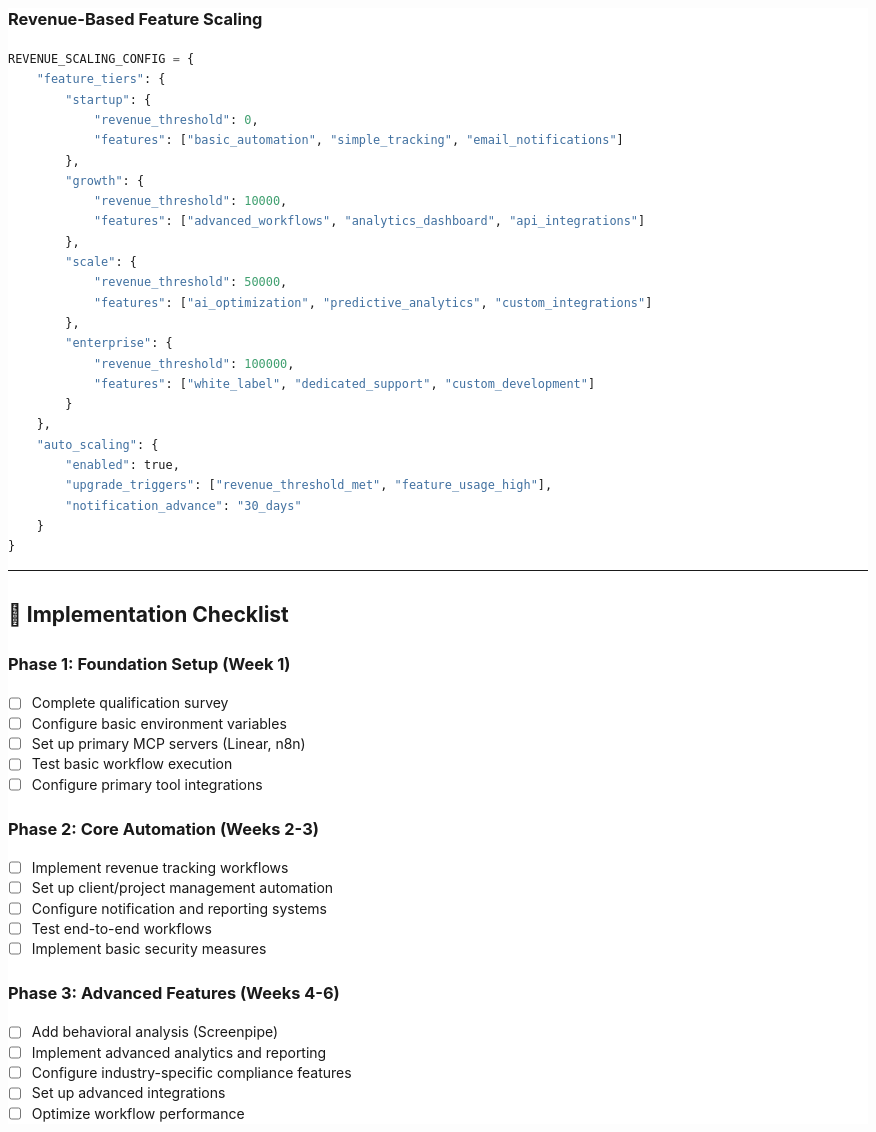 
### **Revenue-Based Feature Scaling**
```python
REVENUE_SCALING_CONFIG = {
    "feature_tiers": {
        "startup": {
            "revenue_threshold": 0,
            "features": ["basic_automation", "simple_tracking", "email_notifications"]
        },
        "growth": {
            "revenue_threshold": 10000,
            "features": ["advanced_workflows", "analytics_dashboard", "api_integrations"]
        },
        "scale": {
            "revenue_threshold": 50000,
            "features": ["ai_optimization", "predictive_analytics", "custom_integrations"]
        },
        "enterprise": {
            "revenue_threshold": 100000,
            "features": ["white_label", "dedicated_support", "custom_development"]
        }
    },
    "auto_scaling": {
        "enabled": true,
        "upgrade_triggers": ["revenue_threshold_met", "feature_usage_high"],
        "notification_advance": "30_days"
    }
}
```

---

## 🎯 Implementation Checklist

### **Phase 1: Foundation Setup (Week 1)**
- [ ] Complete qualification survey
- [ ] Configure basic environment variables
- [ ] Set up primary MCP servers (Linear, n8n)
- [ ] Test basic workflow execution
- [ ] Configure primary tool integrations

### **Phase 2: Core Automation (Weeks 2-3)**
- [ ] Implement revenue tracking workflows
- [ ] Set up client/project management automation
- [ ] Configure notification and reporting systems
- [ ] Test end-to-end workflows
- [ ] Implement basic security measures

### **Phase 3: Advanced Features (Weeks 4-6)**
- [ ] Add behavioral analysis (Screenpipe)
- [ ] Implement advanced analytics and reporting
- [ ] Configure industry-specific compliance features
- [ ] Set up advanced integrations
- [ ] Optimize workflow performance
